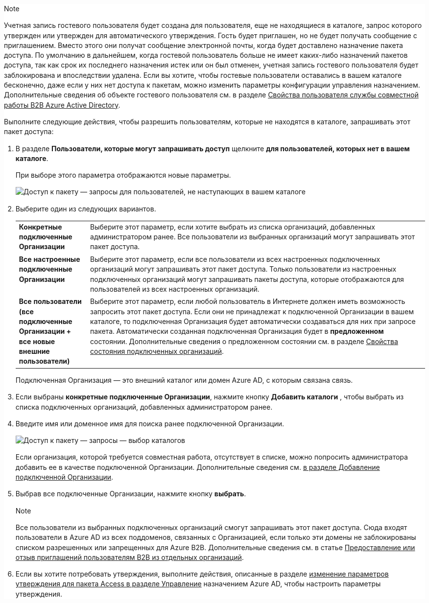 > [!NOTE]
> Учетная запись гостевого пользователя будет создана для пользователя, еще не находящиеся в каталоге, запрос которого утвержден или утвержден для автоматического утверждения. Гость будет приглашен, но не будет получать сообщение с приглашением. Вместо этого они получат сообщение электронной почты, когда будет доставлено назначение пакета доступа. По умолчанию в дальнейшем, когда гостевой пользователь больше не имеет каких-либо назначений пакетов доступа, так как срок их последнего назначения истек или он был отменен, учетная запись гостевого пользователя будет заблокирована и впоследствии удалена. Если вы хотите, чтобы гостевые пользователи оставались в вашем каталоге бесконечно, даже если у них нет доступа к пакетам, можно изменить параметры конфигурации управления назначением. Дополнительные сведения об объекте гостевого пользователя см. в разделе [Свойства пользователя службы совместной работы B2B Azure Active Directory](../external-identities/user-properties.md).

Выполните следующие действия, чтобы разрешить пользователям, которые не находятся в каталоге, запрашивать этот пакет доступа:

1. В разделе **Пользователи, которые могут запрашивать доступ** щелкните **для пользователей, которых нет в вашем каталоге**.

    При выборе этого параметра отображаются новые параметры.

    ![Доступ к пакету — запросы для пользователей, не наступающих в вашем каталоге](./media/entitlement-management-access-package-request-policy/for-users-not-in-your-directory.png)

1. Выберите один из следующих вариантов.

    |  |  |
    | --- | --- |
    | **Конкретные подключенные Организации** | Выберите этот параметр, если хотите выбрать из списка организаций, добавленных администратором ранее. Все пользователи из выбранных организаций могут запрашивать этот пакет доступа. |
    | **Все настроенные подключенные Организации** | Выберите этот параметр, если все пользователи из всех настроенных подключенных организаций могут запрашивать этот пакет доступа. Только пользователи из настроенных подключенных организаций могут запрашивать пакеты доступа, которые отображаются для пользователей из всех настроенных организаций. |
    | **Все пользователи (все подключенные Организации + все новые внешние пользователи)** | Выберите этот параметр, если любой пользователь в Интернете должен иметь возможность запросить этот пакет доступа.  Если они не принадлежат к подключенной Организации в вашем каталоге, то подключенная Организация будет автоматически создаваться для них при запросе пакета. Автоматически созданная подключенная Организация будет в **предложенном** состоянии. Дополнительные сведения о предложенном состоянии см. в разделе [Свойства состояния подключенных организаций](entitlement-management-organization.md#state-properties-of-connected-organizations). |

    Подключенная Организация — это внешний каталог или домен Azure AD, с которым связана связь.

1. Если выбраны **конкретные подключенные Организации**, нажмите кнопку **Добавить каталоги** , чтобы выбрать из списка подключенных организаций, добавленных администратором ранее.

1. Введите имя или доменное имя для поиска ранее подключенной Организации.

    ![Доступ к пакету — запросы — выбор каталогов](./media/entitlement-management-access-package-request-policy/select-directories.png)

    Если организация, которой требуется совместная работа, отсутствует в списке, можно попросить администратора добавить ее в качестве подключенной Организации. Дополнительные сведения см. [в разделе Добавление подключенной Организации](entitlement-management-organization.md).

1. Выбрав все подключенные Организации, нажмите кнопку **выбрать**.

    > [!NOTE]
    > Все пользователи из выбранных подключенных организаций смогут запрашивать этот пакет доступа. Сюда входят пользователи в Azure AD из всех поддоменов, связанных с Организацией, если только эти домены не заблокированы списком разрешенных или запрещенных для Azure B2B. Дополнительные сведения см. в статье [Предоставление или отзыв приглашений пользователям B2B из отдельных организаций](../external-identities/allow-deny-list.md).

1. Если вы хотите потребовать утверждения, выполните действия, описанные в разделе [изменение параметров утверждения для пакета Access в разделе Управление](entitlement-management-access-package-approval-policy.md) назначением Azure AD, чтобы настроить параметры утверждения.
 